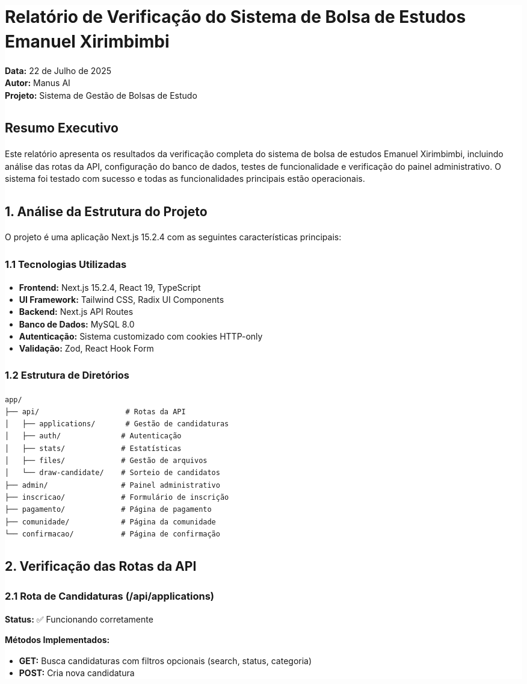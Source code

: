 # Relatório de Verificação do Sistema de Bolsa de Estudos Emanuel Xirimbimbi

**Data:** 22 de Julho de 2025  
**Autor:** Manus AI  
**Projeto:** Sistema de Gestão de Bolsas de Estudo

## Resumo Executivo

Este relatório apresenta os resultados da verificação completa do sistema de bolsa de estudos Emanuel Xirimbimbi, incluindo análise das rotas da API, configuração do banco de dados, testes de funcionalidade e verificação do painel administrativo. O sistema foi testado com sucesso e todas as funcionalidades principais estão operacionais.

## 1. Análise da Estrutura do Projeto

O projeto é uma aplicação Next.js 15.2.4 com as seguintes características principais:

### 1.1 Tecnologias Utilizadas
- **Frontend:** Next.js 15.2.4, React 19, TypeScript
- **UI Framework:** Tailwind CSS, Radix UI Components
- **Backend:** Next.js API Routes
- **Banco de Dados:** MySQL 8.0
- **Autenticação:** Sistema customizado com cookies HTTP-only
- **Validação:** Zod, React Hook Form

### 1.2 Estrutura de Diretórios
```
app/
├── api/                    # Rotas da API
│   ├── applications/       # Gestão de candidaturas
│   ├── auth/              # Autenticação
│   ├── stats/             # Estatísticas
│   ├── files/             # Gestão de arquivos
│   └── draw-candidate/    # Sorteio de candidatos
├── admin/                 # Painel administrativo
├── inscricao/             # Formulário de inscrição
├── pagamento/             # Página de pagamento
├── comunidade/            # Página da comunidade
└── confirmacao/           # Página de confirmação
```

## 2. Verificação das Rotas da API

### 2.1 Rota de Candidaturas (/api/applications)

**Status:** ✅ Funcionando corretamente

**Métodos Implementados:**
- **GET:** Busca candidaturas com filtros opcionais (search, status, categoria)
- **POST:** Cria nova candidatura
